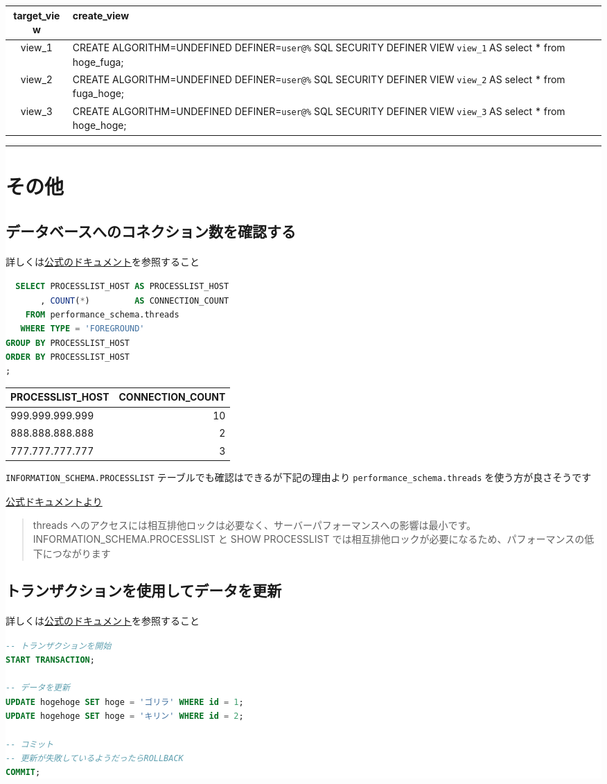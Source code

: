 |  target_view |  create_view                                                                                               |
|:------------:|:-----------------------------------------------------------------------------------------------------------|
|  view_1      | CREATE ALGORITHM=UNDEFINED DEFINER=`user@%` SQL SECURITY DEFINER VIEW `view_1` AS select * from hoge_fuga; |
|  view_2      | CREATE ALGORITHM=UNDEFINED DEFINER=`user@%` SQL SECURITY DEFINER VIEW `view_2` AS select * from fuga_hoge; |
|  view_3      | CREATE ALGORITHM=UNDEFINED DEFINER=`user@%` SQL SECURITY DEFINER VIEW `view_3` AS select * from hoge_hoge; |

---

# その他

## データベースへのコネクション数を確認する

詳しくは[公式のドキュメント](https://dev.mysql.com/doc/refman/5.6/ja/threads-table.html)を参照すること

```sql
  SELECT PROCESSLIST_HOST AS PROCESSLIST_HOST
       , COUNT(*)         AS CONNECTION_COUNT
    FROM performance_schema.threads
   WHERE TYPE = 'FOREGROUND' 
GROUP BY PROCESSLIST_HOST
ORDER BY PROCESSLIST_HOST
;
```

| PROCESSLIST_HOST | CONNECTION_COUNT |
|:-----------------|-----------------:|
|  999.999.999.999 |               10 |
|  888.888.888.888 |                2 |
|  777.777.777.777 |                3 |

`INFORMATION_SCHEMA.PROCESSLIST` テーブルでも確認はできるが下記の理由より `performance_schema.threads` を使う方が良さそうです

[公式ドキュメントより](https://dev.mysql.com/doc/refman/5.6/ja/threads-table.html)

> threads へのアクセスには相互排他ロックは必要なく、サーバーパフォーマンスへの影響は最小です。INFORMATION_SCHEMA.PROCESSLIST と SHOW PROCESSLIST では相互排他ロックが必要になるため、パフォーマンスの低下につながります

## トランザクションを使用してデータを更新

詳しくは[公式のドキュメント](https://dev.mysql.com/doc/refman/5.6/ja/commit.html)を参照すること

```sql
-- トランザクションを開始
START TRANSACTION;

-- データを更新
UPDATE hogehoge SET hoge = 'ゴリラ' WHERE id = 1;
UPDATE hogehoge SET hoge = 'キリン' WHERE id = 2;

-- コミット
-- 更新が失敗しているようだったらROLLBACK
COMMIT;
```
